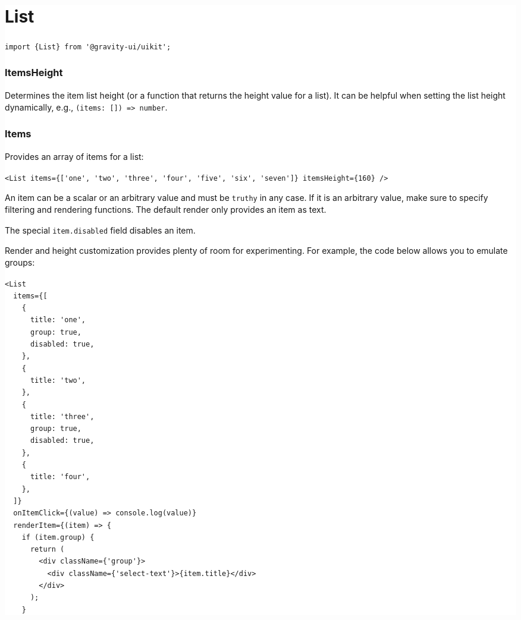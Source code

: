 

# List



```tsx
import {List} from '@gravity-ui/uikit';
```

### ItemsHeight

Determines the item list height (or a function that returns the height value for a list). It can be helpful when setting the list
height dynamically, e.g., `(items: []) => number`.

### Items

Provides an array of items for a list:





```tsx
<List items={['one', 'two', 'three', 'four', 'five', 'six', 'seven']} itemsHeight={160} />
```



An item can be a scalar or an arbitrary value and must be `truthy` in any case.
If it is an arbitrary value, make sure to specify filtering and rendering functions.
The default render only provides an item as text.

The special `item.disabled` field disables an item.

Render and height customization provides plenty of room for experimenting.
For example, the code below allows you to emulate groups:





```tsx
<List
  items={[
    {
      title: 'one',
      group: true,
      disabled: true,
    },
    {
      title: 'two',
    },
    {
      title: 'three',
      group: true,
      disabled: true,
    },
    {
      title: 'four',
    },
  ]}
  onItemClick={(value) => console.log(value)}
  renderItem={(item) => {
    if (item.group) {
      return (
        <div className={'group'}>
          <div className={'select-text'}>{item.title}</div>
        </div>
      );
    }
```